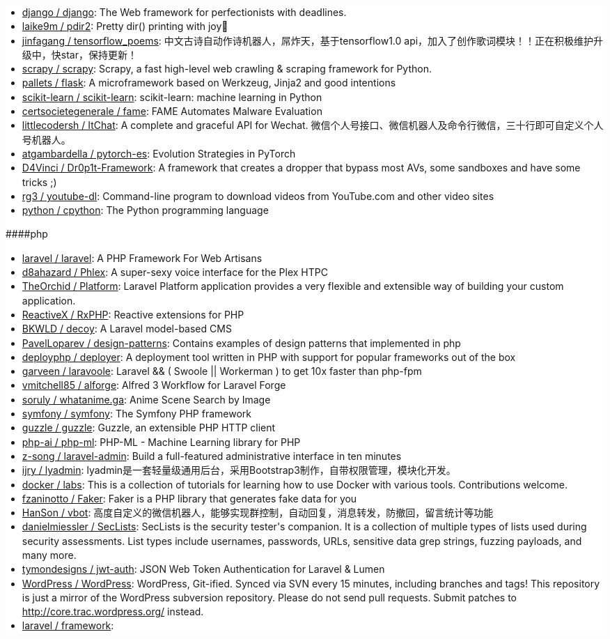 * [django / django](https://github.com/django/django): The Web framework for perfectionists with deadlines.
* [laike9m / pdir2](https://github.com/laike9m/pdir2): Pretty dir() printing with joy🍺
* [jinfagang / tensorflow_poems](https://github.com/jinfagang/tensorflow_poems): 中文古诗自动作诗机器人，屌炸天，基于tensorflow1.0 api，加入了创作歌词模块！！正在积极维护升级中，快star，保持更新！
* [scrapy / scrapy](https://github.com/scrapy/scrapy): Scrapy, a fast high-level web crawling & scraping framework for Python.
* [pallets / flask](https://github.com/pallets/flask): A microframework based on Werkzeug, Jinja2 and good intentions
* [scikit-learn / scikit-learn](https://github.com/scikit-learn/scikit-learn): scikit-learn: machine learning in Python
* [certsocietegenerale / fame](https://github.com/certsocietegenerale/fame): FAME Automates Malware Evaluation
* [littlecodersh / ItChat](https://github.com/littlecodersh/ItChat): A complete and graceful API for Wechat. 微信个人号接口、微信机器人及命令行微信，三十行即可自定义个人号机器人。
* [atgambardella / pytorch-es](https://github.com/atgambardella/pytorch-es): Evolution Strategies in PyTorch
* [D4Vinci / Dr0p1t-Framework](https://github.com/D4Vinci/Dr0p1t-Framework): A framework that creates a dropper that bypass most AVs, some sandboxes and have some tricks ;)
* [rg3 / youtube-dl](https://github.com/rg3/youtube-dl): Command-line program to download videos from YouTube.com and other video sites
* [python / cpython](https://github.com/python/cpython): The Python programming language

####php
* [laravel / laravel](https://github.com/laravel/laravel): A PHP Framework For Web Artisans
* [d8ahazard / Phlex](https://github.com/d8ahazard/Phlex): A super-sexy voice interface for the Plex HTPC
* [TheOrchid / Platform](https://github.com/TheOrchid/Platform): Laravel Platform application provides a very flexible and extensible way of building your custom application.
* [ReactiveX / RxPHP](https://github.com/ReactiveX/RxPHP): Reactive extensions for PHP
* [BKWLD / decoy](https://github.com/BKWLD/decoy): A Laravel model-based CMS
* [PavelLoparev / design-patterns](https://github.com/PavelLoparev/design-patterns): Contains examples of design patterns that implemented in php
* [deployphp / deployer](https://github.com/deployphp/deployer): A deployment tool written in PHP with support for popular frameworks out of the box
* [garveen / laravoole](https://github.com/garveen/laravoole): Laravel && ( Swoole || Workerman ) to get 10x faster than php-fpm
* [vmitchell85 / alforge](https://github.com/vmitchell85/alforge): Alfred 3 Workflow for Laravel Forge
* [soruly / whatanime.ga](https://github.com/soruly/whatanime.ga): Anime Scene Search by Image
* [symfony / symfony](https://github.com/symfony/symfony): The Symfony PHP framework
* [guzzle / guzzle](https://github.com/guzzle/guzzle): Guzzle, an extensible PHP HTTP client
* [php-ai / php-ml](https://github.com/php-ai/php-ml): PHP-ML - Machine Learning library for PHP
* [z-song / laravel-admin](https://github.com/z-song/laravel-admin): Build a full-featured administrative interface in ten minutes
* [ijry / lyadmin](https://github.com/ijry/lyadmin): lyadmin是一套轻量级通用后台，采用Bootstrap3制作，自带权限管理，模块化开发。
* [docker / labs](https://github.com/docker/labs): This is a collection of tutorials for learning how to use Docker with various tools. Contributions welcome.
* [fzaninotto / Faker](https://github.com/fzaninotto/Faker): Faker is a PHP library that generates fake data for you
* [HanSon / vbot](https://github.com/HanSon/vbot): 高度自定义的微信机器人，能够实现群控制，自动回复，消息转发，防撤回，留言统计等功能
* [danielmiessler / SecLists](https://github.com/danielmiessler/SecLists): SecLists is the security tester's companion. It is a collection of multiple types of lists used during security assessments. List types include usernames, passwords, URLs, sensitive data grep strings, fuzzing payloads, and many more.
* [tymondesigns / jwt-auth](https://github.com/tymondesigns/jwt-auth): JSON Web Token Authentication for Laravel & Lumen
* [WordPress / WordPress](https://github.com/WordPress/WordPress): WordPress, Git-ified. Synced via SVN every 15 minutes, including branches and tags! This repository is just a mirror of the WordPress subversion repository. Please do not send pull requests. Submit patches to http://core.trac.wordpress.org/ instead.
* [laravel / framework](https://github.com/laravel/framework): 